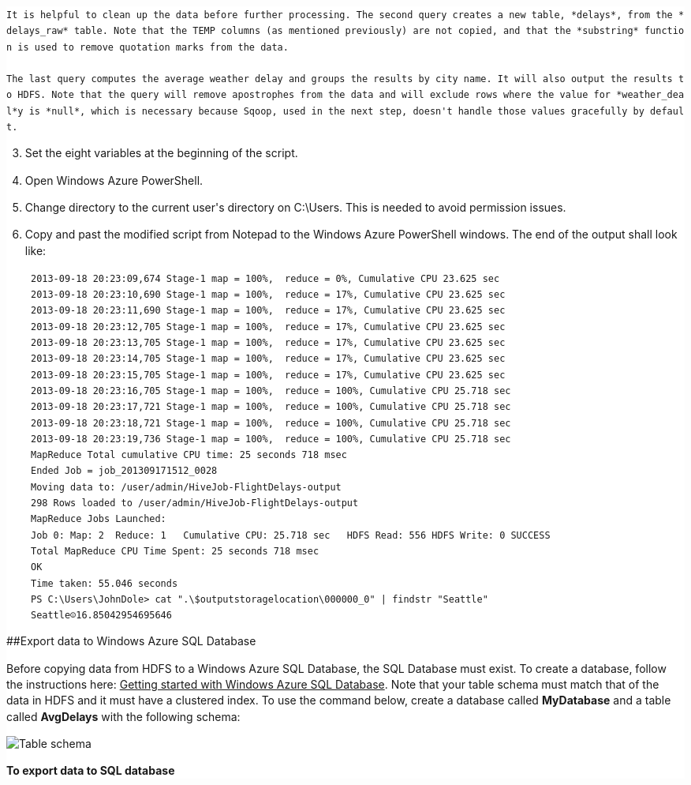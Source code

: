 	It is helpful to clean up the data before further processing. The second query creates a new table, *delays*, from the *delays_raw* table. Note that the TEMP columns (as mentioned previously) are not copied, and that the *substring* function is used to remove quotation marks from the data. 
	
	The last query computes the average weather delay and groups the results by city name. It will also output the results to HDFS. Note that the query will remove apostrophes from the data and will exclude rows where the value for *weather_deal*y is *null*, which is necessary because Sqoop, used in the next step, doesn't handle those values gracefully by default.

3. Set the eight variables at the beginning of the script.
4. Open Windows Azure PowerShell.
5. Change directory to the current user's directory on C:\Users.  This is needed to avoid permission issues.
6. Copy and past the modified script from Notepad to the Windows Azure PowerShell windows. The end of the output shall look like:

		2013-09-18 20:23:09,674 Stage-1 map = 100%,  reduce = 0%, Cumulative CPU 23.625 sec
		2013-09-18 20:23:10,690 Stage-1 map = 100%,  reduce = 17%, Cumulative CPU 23.625 sec
		2013-09-18 20:23:11,690 Stage-1 map = 100%,  reduce = 17%, Cumulative CPU 23.625 sec
		2013-09-18 20:23:12,705 Stage-1 map = 100%,  reduce = 17%, Cumulative CPU 23.625 sec
		2013-09-18 20:23:13,705 Stage-1 map = 100%,  reduce = 17%, Cumulative CPU 23.625 sec
		2013-09-18 20:23:14,705 Stage-1 map = 100%,  reduce = 17%, Cumulative CPU 23.625 sec
		2013-09-18 20:23:15,705 Stage-1 map = 100%,  reduce = 17%, Cumulative CPU 23.625 sec
		2013-09-18 20:23:16,705 Stage-1 map = 100%,  reduce = 100%, Cumulative CPU 25.718 sec
		2013-09-18 20:23:17,721 Stage-1 map = 100%,  reduce = 100%, Cumulative CPU 25.718 sec
		2013-09-18 20:23:18,721 Stage-1 map = 100%,  reduce = 100%, Cumulative CPU 25.718 sec
		2013-09-18 20:23:19,736 Stage-1 map = 100%,  reduce = 100%, Cumulative CPU 25.718 sec
		MapReduce Total cumulative CPU time: 25 seconds 718 msec
		Ended Job = job_201309171512_0028
		Moving data to: /user/admin/HiveJob-FlightDelays-output
		298 Rows loaded to /user/admin/HiveJob-FlightDelays-output
		MapReduce Jobs Launched:
		Job 0: Map: 2  Reduce: 1   Cumulative CPU: 25.718 sec   HDFS Read: 556 HDFS Write: 0 SUCCESS
		Total MapReduce CPU Time Spent: 25 seconds 718 msec
		OK
		Time taken: 55.046 seconds
		PS C:\Users\JohnDole> cat ".\$outputstoragelocation\000000_0" | findstr "Seattle"
		Seattle☺16.85042954695646





##<a id="exportdata"></a>Export data to Windows Azure SQL Database

Before copying data from HDFS to a Windows Azure SQL Database, the SQL Database must exist. To create a database, follow the instructions here: [Getting started with Windows Azure SQL Database][azure-sql-database-getting-started]. Note that your table schema must match that of the data in HDFS and it must have a clustered index. To use the command below, create a database called **MyDatabase** and a table called **AvgDelays** with the following schema:

![Table schema][table-schema]

**To export data to SQL database**



[rita-website]: http://www.transtats.bts.gov/DL_SelectFields.asp?Table_ID=236&DB_Short_Name=On-Time
[start-dashboard]: ../media/start-dashboard.png
[remote-desktop]: ../media/remote-desktop.png
[asv-files]: ../media/ASV-files.png
[table-schema]: ../media/table-schema.png
[sql-results]: ../media/sql-results.png
[hdinsight-blob-storage]: /en-us/manage/services/hdinsight/howto-blob-store/
[hdinsight-upload-data]: /en-us/manage/services/hdinsight/howto-upload-data-to-hdinsight/
[hdinsight-get-started]: /en-us/manage/services/hdinsight/get-started-hdinsight/
[azure-management-portal]: https://manage.windowsazure.com
[azure-sql-database-getting-started]: http://www.windowsazure.com/en-us/manage/services/sql-databases/getting-started-w-sql-databases/
[hadoop-hiveql]: https://cwiki.apache.org/Hive/languagemanual-ddl.html
[hadoop-shell-commands]: http://hadoop.apache.org/docs/r0.18.3/hdfs_shell.html
[image-hive-commands]: ../media/HDI.HiveInteractiveConsole.png
[image-hive-output]: ../media/HDI.Hive.Output.png